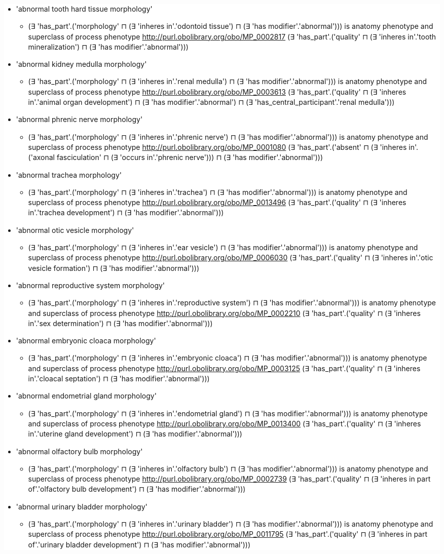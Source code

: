 * 'abnormal tooth hard tissue morphology'
    * (∃ 'has_part'.('morphology' ⊓ (∃ 'inheres in'.'odontoid tissue') ⊓ (∃ 'has modifier'.'abnormal'))) is anatomy phenotype and superclass of process phenotype <http://purl.obolibrary.org/obo/MP_0002817> (∃ 'has_part'.('quality' ⊓ (∃ 'inheres in'.'tooth mineralization') ⊓ (∃ 'has modifier'.'abnormal'))) 

* 'abnormal kidney medulla morphology'
    * (∃ 'has_part'.('morphology' ⊓ (∃ 'inheres in'.'renal medulla') ⊓ (∃ 'has modifier'.'abnormal'))) is anatomy phenotype and superclass of process phenotype <http://purl.obolibrary.org/obo/MP_0003613> (∃ 'has_part'.('quality' ⊓ (∃ 'inheres in'.'animal organ development') ⊓ (∃ 'has modifier'.'abnormal') ⊓ (∃ 'has_central_participant'.'renal medulla'))) 

* 'abnormal phrenic nerve morphology'
    * (∃ 'has_part'.('morphology' ⊓ (∃ 'inheres in'.'phrenic nerve') ⊓ (∃ 'has modifier'.'abnormal'))) is anatomy phenotype and superclass of process phenotype <http://purl.obolibrary.org/obo/MP_0001080> (∃ 'has_part'.('absent' ⊓ (∃ 'inheres in'.('axonal fasciculation' ⊓ (∃ 'occurs in'.'phrenic nerve'))) ⊓ (∃ 'has modifier'.'abnormal'))) 

* 'abnormal trachea morphology'
    * (∃ 'has_part'.('morphology' ⊓ (∃ 'inheres in'.'trachea') ⊓ (∃ 'has modifier'.'abnormal'))) is anatomy phenotype and superclass of process phenotype <http://purl.obolibrary.org/obo/MP_0013496> (∃ 'has_part'.('quality' ⊓ (∃ 'inheres in'.'trachea development') ⊓ (∃ 'has modifier'.'abnormal'))) 

* 'abnormal otic vesicle morphology'
    * (∃ 'has_part'.('morphology' ⊓ (∃ 'inheres in'.'ear vesicle') ⊓ (∃ 'has modifier'.'abnormal'))) is anatomy phenotype and superclass of process phenotype <http://purl.obolibrary.org/obo/MP_0006030> (∃ 'has_part'.('quality' ⊓ (∃ 'inheres in'.'otic vesicle formation') ⊓ (∃ 'has modifier'.'abnormal'))) 

* 'abnormal reproductive system morphology'
    * (∃ 'has_part'.('morphology' ⊓ (∃ 'inheres in'.'reproductive system') ⊓ (∃ 'has modifier'.'abnormal'))) is anatomy phenotype and superclass of process phenotype <http://purl.obolibrary.org/obo/MP_0002210> (∃ 'has_part'.('quality' ⊓ (∃ 'inheres in'.'sex determination') ⊓ (∃ 'has modifier'.'abnormal'))) 

* 'abnormal embryonic cloaca morphology'
    * (∃ 'has_part'.('morphology' ⊓ (∃ 'inheres in'.'embryonic cloaca') ⊓ (∃ 'has modifier'.'abnormal'))) is anatomy phenotype and superclass of process phenotype <http://purl.obolibrary.org/obo/MP_0003125> (∃ 'has_part'.('quality' ⊓ (∃ 'inheres in'.'cloacal septation') ⊓ (∃ 'has modifier'.'abnormal'))) 

* 'abnormal endometrial gland morphology'
    * (∃ 'has_part'.('morphology' ⊓ (∃ 'inheres in'.'endometrial gland') ⊓ (∃ 'has modifier'.'abnormal'))) is anatomy phenotype and superclass of process phenotype <http://purl.obolibrary.org/obo/MP_0013400> (∃ 'has_part'.('quality' ⊓ (∃ 'inheres in'.'uterine gland development') ⊓ (∃ 'has modifier'.'abnormal'))) 

* 'abnormal olfactory bulb morphology'
    * (∃ 'has_part'.('morphology' ⊓ (∃ 'inheres in'.'olfactory bulb') ⊓ (∃ 'has modifier'.'abnormal'))) is anatomy phenotype and superclass of process phenotype <http://purl.obolibrary.org/obo/MP_0002739> (∃ 'has_part'.('quality' ⊓ (∃ 'inheres in part of'.'olfactory bulb development') ⊓ (∃ 'has modifier'.'abnormal'))) 

* 'abnormal urinary bladder morphology'
    * (∃ 'has_part'.('morphology' ⊓ (∃ 'inheres in'.'urinary bladder') ⊓ (∃ 'has modifier'.'abnormal'))) is anatomy phenotype and superclass of process phenotype <http://purl.obolibrary.org/obo/MP_0011795> (∃ 'has_part'.('quality' ⊓ (∃ 'inheres in part of'.'urinary bladder development') ⊓ (∃ 'has modifier'.'abnormal'))) 
